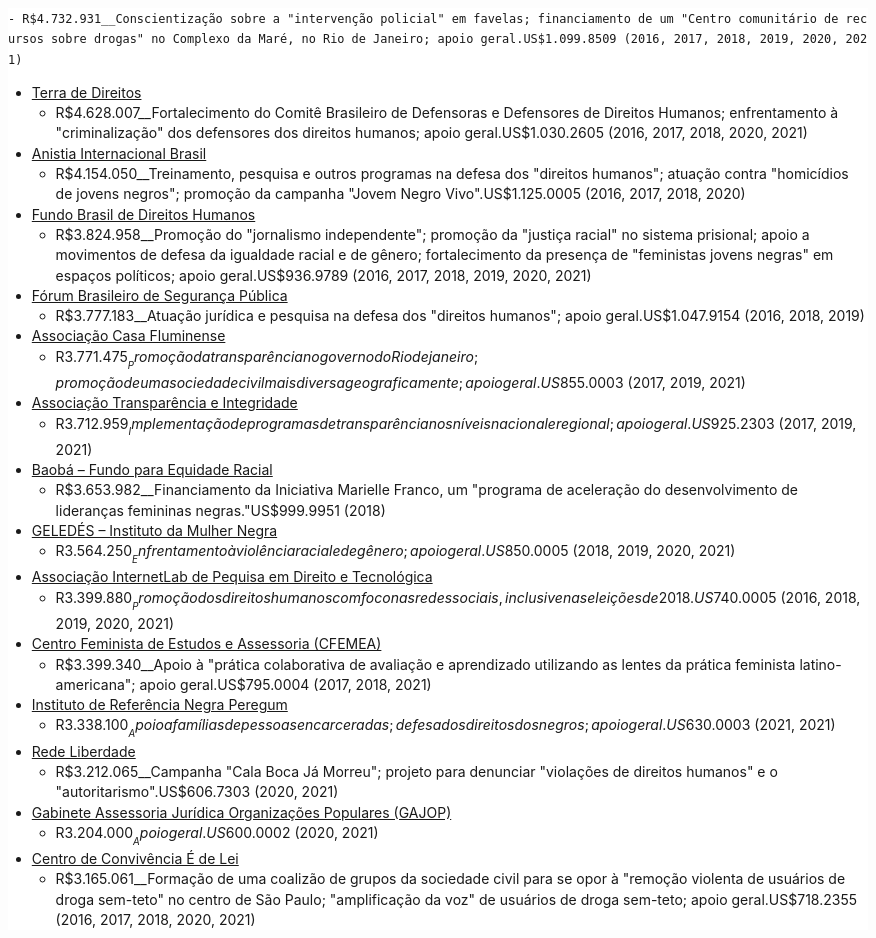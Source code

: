     - R$4.732.931__Conscientização sobre a "intervenção policial" em favelas; financiamento de um "Centro comunitário de recursos sobre drogas" no Complexo da Maré, no Rio de Janeiro; apoio geral.US$1.099.8509 (2016, 2017, 2018, 2019, 2020, 2021) 
  - [Terra de Direitos](https://www.opensocietyfoundations.org/grants/past?filter_keyword=Terra+de+Direitos)
    - R$4.628.007__Fortalecimento do Comitê Brasileiro de Defensoras e Defensores de Direitos Humanos; enfrentamento à "criminalização" dos defensores dos direitos humanos; apoio geral.US$1.030.2605 (2016, 2017, 2018, 2020, 2021) 
  - [Anistia Internacional Brasil](https://www.opensocietyfoundations.org/grants/past?filter_keyword=Anistia+Internacional+Brasil)
    - R$4.154.050__Treinamento, pesquisa e outros programas na defesa dos "direitos humanos"; atuação contra "homicídios de jovens negros"; promoção da campanha "Jovem Negro Vivo".US$1.125.0005 (2016, 2017, 2018, 2020) 
  - [Fundo Brasil de Direitos Humanos](https://www.opensocietyfoundations.org/grants/past?filter_keyword=Fundo+Brasil+de+Direitos+Humanos)
    - R$3.824.958__Promoção do "jornalismo independente"; promoção da "justiça racial" no sistema prisional; apoio a movimentos de defesa da igualdade racial e de gênero; fortalecimento da presença de "feministas jovens negras" em espaços políticos; apoio geral.US$936.9789 (2016, 2017, 2018, 2019, 2020, 2021) 
  - [Fórum Brasileiro de Segurança Pública](https://www.opensocietyfoundations.org/grants/past?filter_keyword=Brazilian+Forum+on+Public+Safety)
    - R$3.777.183__Atuação jurídica e pesquisa na defesa dos "direitos humanos"; apoio geral.US$1.047.9154 (2016, 2018, 2019) 
  - [Associação Casa Fluminense](https://www.opensocietyfoundations.org/grants/past?filter_keyword=Associacao+Casa+Fluminense)
    - R$3.771.475__Promoção da transparência no governo do Rio de janeiro; promoção de uma sociedade civil mais diversa geograficamente; apoio geral.US$855.0003 (2017, 2019, 2021) 
  - [Associação Transparência e Integridade](https://www.opensocietyfoundations.org/grants/past?filter_keyword=Associacao+Transparencia+e+Integridade)
    - R$3.712.959__Implementação de programas de transparência nos níveis nacional e regional; apoio geral.US$925.2303 (2017, 2019, 2021) 
  - [Baobá – Fundo para Equidade Racial](https://www.opensocietyfoundations.org/newsroom/international-and-brazilian-partners-announce-fund-marielle-franco/pt)
    - R$3.653.982__Financiamento da Iniciativa Marielle Franco, um "programa de aceleração do desenvolvimento de lideranças femininas negras."US$999.9951 (2018) 
  - [GELEDÉS – Instituto da Mulher Negra](https://www.opensocietyfoundations.org/grants/past?filter_keyword=GELEDES+%E2%80%93+Instituto+da+Mulher+Negra)
    - R$3.564.250__Enfrentamento à violência racial e de gênero; apoio geral.US$850.0005 (2018, 2019, 2020, 2021) 
  - [Associação InternetLab de Pequisa em Direito e Tecnológica](https://www.opensocietyfoundations.org/grants/past?filter_keyword=Associacao+InternetLab+de+Pequisa+em+Direito+e+Tecnologica)
    - R$3.399.880__Promoção dos direitos humanos com foco nas redes sociais, inclusive nas eleições de 2018.US$740.0005 (2016, 2018, 2019, 2020, 2021) 
  - [Centro Feminista de Estudos e Assessoria (CFEMEA)](https://www.opensocietyfoundations.org/grants/past?filter_keyword=Centro+Feminista+de+Estudos+e+Assessoria)
    - R$3.399.340__Apoio à "prática colaborativa de avaliação e aprendizado utilizando as lentes da prática feminista latino-americana"; apoio geral.US$795.0004 (2017, 2018, 2021) 
  - [Instituto de Referência Negra Peregum](https://www.opensocietyfoundations.org/grants/past?filter_keyword=Instituto+de+Referencia+Negra+Peregum)
    - R$3.338.100__Apoio a famílias de pessoas encarceradas; defesa dos direitos dos negros; apoio geral.US$630.0003 (2021, 2021) 
  - [Rede Liberdade](https://www.opensocietyfoundations.org/grants/past?filter_keyword=rede+liberdade)
    - R$3.212.065__Campanha "Cala Boca Já Morreu"; projeto para denunciar "violações de direitos humanos" e o "autoritarismo".US$606.7303 (2020, 2021) 
  - [Gabinete Assessoria Jurídica Organizações Populares (GAJOP)](https://www.opensocietyfoundations.org/grants/past?filter_keyword=Gajop)
    - R$3.204.000__Apoio geral.US$600.0002 (2020, 2021) 
  - [Centro de Convivência É de Lei](https://www.opensocietyfoundations.org/grants/past?filter_keyword=Centro+de+Convivencia+E+de+Lei)
    - R$3.165.061__Formação de uma coalizão de grupos da sociedade civil para se opor à "remoção violenta de usuários de droga sem-teto" no centro de São Paulo; "amplificação da voz" de usuários de droga sem-teto; apoio geral.US$718.2355 (2016, 2017, 2018, 2020, 2021) 